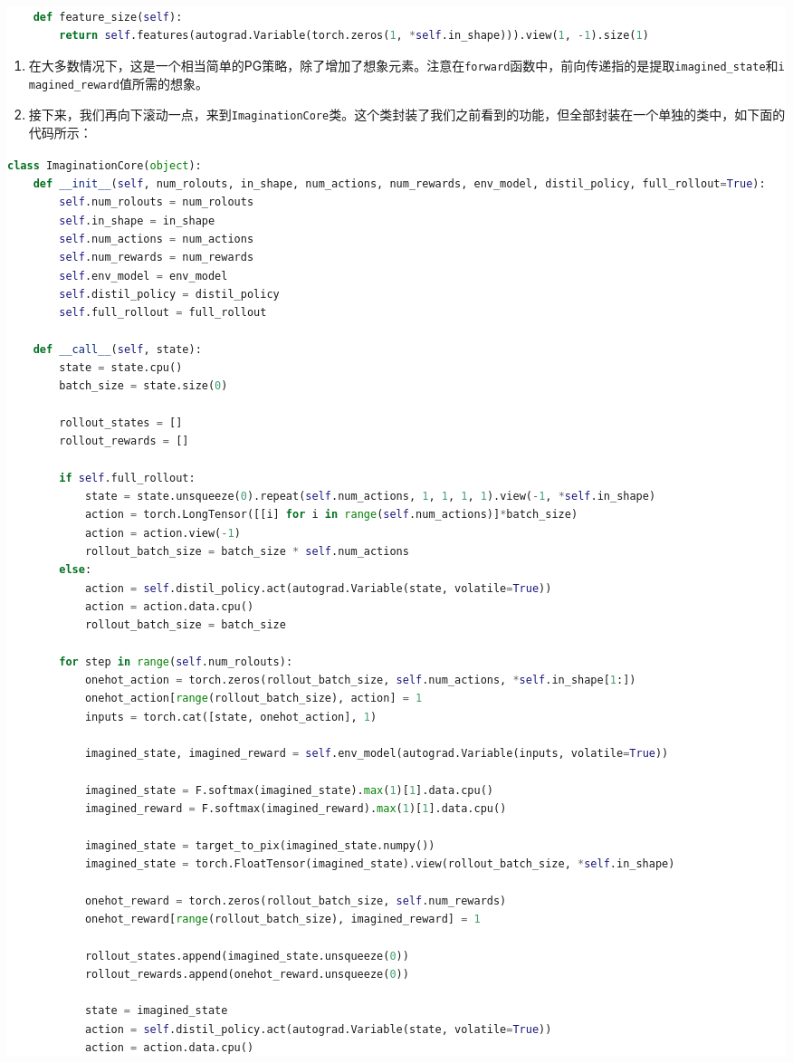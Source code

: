 ```py
    def feature_size(self):
        return self.features(autograd.Variable(torch.zeros(1, *self.in_shape))).view(1, -1).size(1)
```

1.  在大多数情况下，这是一个相当简单的PG策略，除了增加了想象元素。注意在`forward`函数中，前向传递指的是提取`imagined_state`和`imagined_reward`值所需的想象。

1.  接下来，我们再向下滚动一点，来到`ImaginationCore`类。这个类封装了我们之前看到的功能，但全部封装在一个单独的类中，如下面的代码所示：

```py
class ImaginationCore(object):
    def __init__(self, num_rolouts, in_shape, num_actions, num_rewards, env_model, distil_policy, full_rollout=True):
        self.num_rolouts = num_rolouts
        self.in_shape = in_shape
        self.num_actions = num_actions
        self.num_rewards = num_rewards
        self.env_model = env_model
        self.distil_policy = distil_policy
        self.full_rollout = full_rollout

    def __call__(self, state):
        state = state.cpu()
        batch_size = state.size(0)

        rollout_states = []
        rollout_rewards = []

        if self.full_rollout:
            state = state.unsqueeze(0).repeat(self.num_actions, 1, 1, 1, 1).view(-1, *self.in_shape)
            action = torch.LongTensor([[i] for i in range(self.num_actions)]*batch_size)
            action = action.view(-1)
            rollout_batch_size = batch_size * self.num_actions
        else:
            action = self.distil_policy.act(autograd.Variable(state, volatile=True))
            action = action.data.cpu()
            rollout_batch_size = batch_size

        for step in range(self.num_rolouts):
            onehot_action = torch.zeros(rollout_batch_size, self.num_actions, *self.in_shape[1:])
            onehot_action[range(rollout_batch_size), action] = 1
            inputs = torch.cat([state, onehot_action], 1)

            imagined_state, imagined_reward = self.env_model(autograd.Variable(inputs, volatile=True))

            imagined_state = F.softmax(imagined_state).max(1)[1].data.cpu()
            imagined_reward = F.softmax(imagined_reward).max(1)[1].data.cpu()

            imagined_state = target_to_pix(imagined_state.numpy())
            imagined_state = torch.FloatTensor(imagined_state).view(rollout_batch_size, *self.in_shape)

            onehot_reward = torch.zeros(rollout_batch_size, self.num_rewards)
            onehot_reward[range(rollout_batch_size), imagined_reward] = 1

            rollout_states.append(imagined_state.unsqueeze(0))
            rollout_rewards.append(onehot_reward.unsqueeze(0))

            state = imagined_state
            action = self.distil_policy.act(autograd.Variable(state, volatile=True))
            action = action.data.cpu()

```